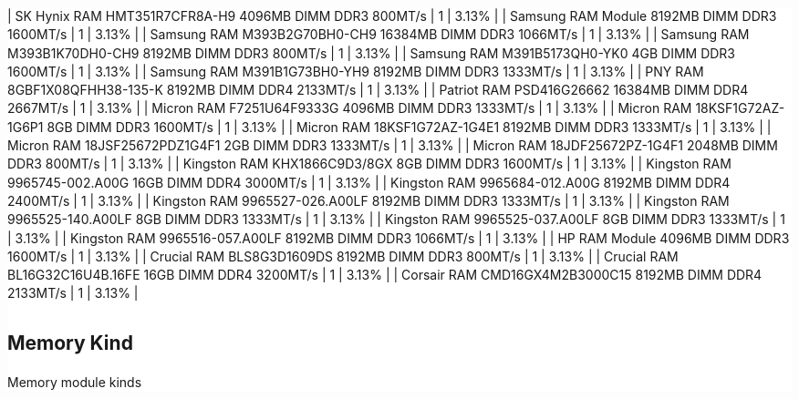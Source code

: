 | SK Hynix RAM HMT351R7CFR8A-H9 4096MB DIMM DDR3 800MT/s   | 1        | 3.13%   |
| Samsung RAM Module 8192MB DIMM DDR3 1600MT/s             | 1        | 3.13%   |
| Samsung RAM M393B2G70BH0-CH9 16384MB DIMM DDR3 1066MT/s  | 1        | 3.13%   |
| Samsung RAM M393B1K70DH0-CH9 8192MB DIMM DDR3 800MT/s    | 1        | 3.13%   |
| Samsung RAM M391B5173QH0-YK0 4GB DIMM DDR3 1600MT/s      | 1        | 3.13%   |
| Samsung RAM M391B1G73BH0-YH9 8192MB DIMM DDR3 1333MT/s   | 1        | 3.13%   |
| PNY RAM 8GBF1X08QFHH38-135-K 8192MB DIMM DDR4 2133MT/s   | 1        | 3.13%   |
| Patriot RAM PSD416G26662 16384MB DIMM DDR4 2667MT/s      | 1        | 3.13%   |
| Micron RAM F7251U64F9333G 4096MB DIMM DDR3 1333MT/s      | 1        | 3.13%   |
| Micron RAM 18KSF1G72AZ-1G6P1 8GB DIMM DDR3 1600MT/s      | 1        | 3.13%   |
| Micron RAM 18KSF1G72AZ-1G4E1 8192MB DIMM DDR3 1333MT/s   | 1        | 3.13%   |
| Micron RAM 18JSF25672PDZ1G4F1 2GB DIMM DDR3 1333MT/s     | 1        | 3.13%   |
| Micron RAM 18JDF25672PZ-1G4F1 2048MB DIMM DDR3 800MT/s   | 1        | 3.13%   |
| Kingston RAM KHX1866C9D3/8GX 8GB DIMM DDR3 1600MT/s      | 1        | 3.13%   |
| Kingston RAM 9965745-002.A00G 16GB DIMM DDR4 3000MT/s    | 1        | 3.13%   |
| Kingston RAM 9965684-012.A00G 8192MB DIMM DDR4 2400MT/s  | 1        | 3.13%   |
| Kingston RAM 9965527-026.A00LF 8192MB DIMM DDR3 1333MT/s | 1        | 3.13%   |
| Kingston RAM 9965525-140.A00LF 8GB DIMM DDR3 1333MT/s    | 1        | 3.13%   |
| Kingston RAM 9965525-037.A00LF 8GB DIMM DDR3 1333MT/s    | 1        | 3.13%   |
| Kingston RAM 9965516-057.A00LF 8192MB DIMM DDR3 1066MT/s | 1        | 3.13%   |
| HP RAM Module 4096MB DIMM DDR3 1600MT/s                  | 1        | 3.13%   |
| Crucial RAM BLS8G3D1609DS 8192MB DIMM DDR3 800MT/s       | 1        | 3.13%   |
| Crucial RAM BL16G32C16U4B.16FE 16GB DIMM DDR4 3200MT/s   | 1        | 3.13%   |
| Corsair RAM CMD16GX4M2B3000C15 8192MB DIMM DDR4 2133MT/s | 1        | 3.13%   |

Memory Kind
-----------

Memory module kinds
